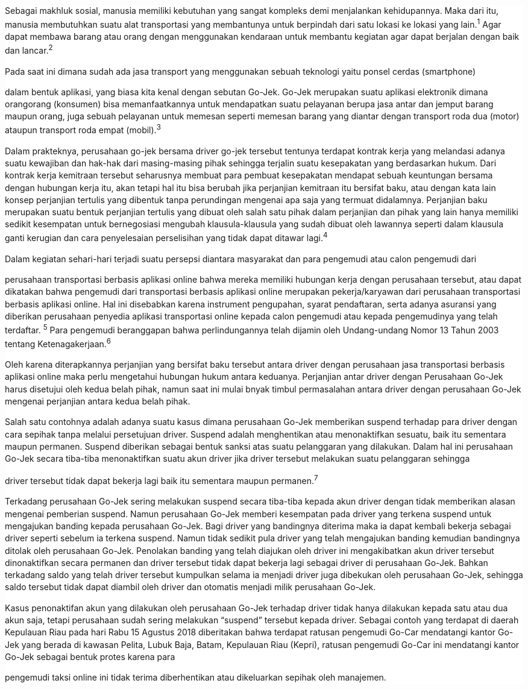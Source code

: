 <p><span class="font4">Sebagai makhluk sosial, manusia memiliki kebutuhan yang sangat kompleks demi menjalankan kehidupannya. Maka dari itu, manusia membutuhkan suatu alat transportasi yang membantunya untuk berpindah dari satu lokasi ke lokasi yang lain.<sup>1</sup> Agar dapat membawa barang atau orang dengan menggunakan kendaraan untuk membantu kegiatan agar dapat berjalan dengan baik dan lancar.<sup>2</sup></span></p>
<p><span class="font4">Pada saat ini dimana sudah ada jasa transport yang menggunakan sebuah teknologi yaitu ponsel cerdas (smartphone)</span></p>
<p><span class="font4">dalam bentuk aplikasi, yang biasa kita kenal dengan sebutan Go-Jek. Go-Jek merupakan suatu aplikasi elektronik dimana orangorang (konsumen) bisa memanfaatkannya untuk mendapatkan suatu pelayanan berupa jasa antar dan jemput barang maupun orang, juga sebuah pelayanan untuk memesan seperti memesan barang yang diantar dengan transport roda dua (motor) ataupun transport roda empat (mobil).<sup>3</sup></span></p>
<p><span class="font4">Dalam prakteknya, perusahaan go-jek bersama driver go-jek tersebut tentunya terdapat kontrak kerja yang melandasi adanya suatu kewajiban dan hak-hak dari masing-masing pihak sehingga terjalin suatu kesepakatan yang berdasarkan hukum. Dari kontrak kerja kemitraan tersebut seharusnya membuat para pembuat kesepakatan mendapat sebuah keuntungan bersama dengan hubungan kerja itu, akan tetapi hal itu bisa berubah jika perjanjian kemitraan itu bersifat baku, atau dengan kata lain konsep perjanjian tertulis yang dibentuk tanpa perundingan mengenai apa saja yang termuat didalamnya. Perjanjian baku merupakan suatu bentuk perjanjian tertulis yang dibuat oleh salah satu pihak dalam perjanjian dan pihak yang lain hanya memiliki sedikit kesempatan untuk bernegosiasi mengubah klausula-klausula yang sudah dibuat oleh lawannya seperti dalam klausula ganti kerugian dan cara penyelesaian perselisihan yang tidak dapat ditawar lagi.<sup>4</sup></span></p>
<p><span class="font4">Dalam kegiatan sehari-hari terjadi suatu persepsi diantara masyarakat dan para pengemudi atau calon pengemudi dari</span></p>
<p><span class="font4">perusahaan transportasi berbasis aplikasi online bahwa mereka memiliki hubungan kerja dengan perusahaan tersebut, atau dapat dikatakan bahwa pengemudi dari transportasi berbasis aplikasi online merupakan pekerja/karyawan dari perusahaan transportasi berbasis aplikasi online. Hal ini disebabkan karena instrument pengupahan, syarat pendaftaran, serta adanya asuransi yang diberikan perusahaan penyedia aplikasi transportasi online kepada calon pengemudi atau kepada pengemudinya yang telah terdaftar. <sup>5</sup> Para pengemudi beranggapan bahwa perlindungannya telah dijamin oleh Undang-undang Nomor 13 Tahun 2003 tentang Ketenagakerjaan.<sup>6</sup></span></p>
<p><span class="font4">Oleh karena diterapkannya perjanjian yang bersifat baku tersebut antara driver dengan perusahaan jasa transportasi berbasis aplikasi online maka perlu mengetahui hubungan hukum antara keduanya. Perjanjian antar driver dengan Perusahaan Go-Jek harus disetujui oleh kedua belah pihak, namun saat ini mulai bnyak timbul permasalahan antara driver dengan perusahaan Go-Jek mengenai perjanjian antara kedua belah pihak.</span></p>
<p><span class="font4">Salah satu contohnya adalah adanya suatu kasus dimana perusahaan Go-Jek memberikan suspend terhadap para driver dengan cara sepihak tanpa melalui persetujuan driver. Suspend adalah menghentikan atau menonaktifkan sesuatu, baik itu sementara maupun permanen. Suspend diberikan sebagai bentuk sanksi atas suatu pelanggaran yang dilakukan. Dalam hal ini perusahaan Go-Jek secara tiba-tiba menonaktifkan suatu akun driver jika driver tersebut melakukan suatu pelanggaran sehingga</span></p>
<p><span class="font4">driver tersebut tidak dapat bekerja lagi baik itu sementara maupun permanen.<sup>7</sup></span></p>
<p><span class="font4">Terkadang perusahaan Go-Jek sering melakukan suspend secara tiba-tiba kepada akun driver dengan tidak memberikan alasan mengenai pemberian suspend. Namun perusahaan Go-Jek memberi kesempatan pada driver yang terkena suspend untuk mengajukan banding kepada perusahaan Go-Jek. Bagi driver yang bandingnya diterima maka ia dapat kembali bekerja sebagai driver seperti sebelum ia terkena suspend. Namun tidak sedikit pula driver yang telah mengajukan banding kemudian bandingnya ditolak oleh perusahaan Go-Jek. Penolakan banding yang telah diajukan oleh driver ini mengakibatkan akun driver tersebut dinonaktifkan secara permanen dan driver tersebut tidak dapat bekerja lagi sebagai driver di perusahaan Go-Jek. Bahkan terkadang saldo yang telah driver tersebut kumpulkan selama ia menjadi driver juga dibekukan oleh perusahaan Go-Jek, sehingga saldo tersebut tidak dapat diambil oleh driver dan otomatis menjadi milik perusahaan Go-Jek.</span></p>
<p><span class="font4">Kasus penonaktifan akun yang dilakukan oleh perusahaan Go-Jek terhadap driver tidak hanya dilakukan kepada satu atau dua akun saja, tetapi perusahaan sudah sering melakukan “suspend” tersebut kepada driver. Sebagai contoh yang terdapat di daerah Kepulauan Riau pada hari Rabu 15 Agustus 2018 diberitakan bahwa terdapat ratusan pengemudi Go-Car mendatangi kantor Go-Jek yang berada di kawasan Pelita, Lubuk Baja, Batam, Kepulauan Riau (Kepri), ratusan pengemudi Go-Car ini mendatangi kantor Go-Jek sebagai bentuk protes karena para</span></p>
<p><span class="font4">pengemudi taksi online ini tidak terima diberhentikan atau dikeluarkan sepihak oleh manajemen.</span></p>